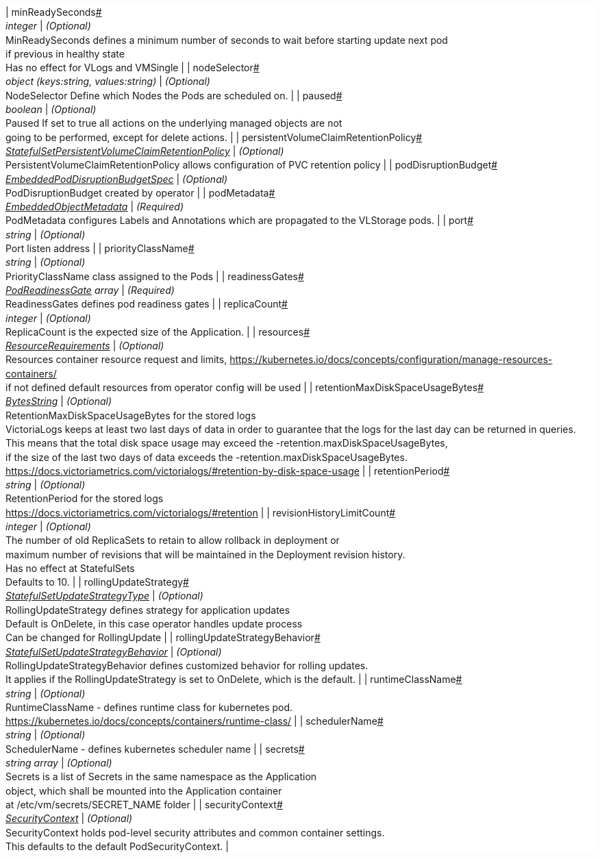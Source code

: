 | minReadySeconds<a href="#vlstorage-minreadyseconds" id="vlstorage-minreadyseconds">#</a><br/>_integer_ | _(Optional)_<br/>MinReadySeconds defines a minimum number of seconds to wait before starting update next pod<br />if previous in healthy state<br />Has no effect for VLogs and VMSingle |
| nodeSelector<a href="#vlstorage-nodeselector" id="vlstorage-nodeselector">#</a><br/>_object (keys:string, values:string)_ | _(Optional)_<br/>NodeSelector Define which Nodes the Pods are scheduled on. |
| paused<a href="#vlstorage-paused" id="vlstorage-paused">#</a><br/>_boolean_ | _(Optional)_<br/>Paused If set to true all actions on the underlying managed objects are not<br />going to be performed, except for delete actions. |
| persistentVolumeClaimRetentionPolicy<a href="#vlstorage-persistentvolumeclaimretentionpolicy" id="vlstorage-persistentvolumeclaimretentionpolicy">#</a><br/>_[StatefulSetPersistentVolumeClaimRetentionPolicy](https://kubernetes.io/docs/reference/generated/kubernetes-api/v1.30/#statefulsetpersistentvolumeclaimretentionpolicy-v1-apps)_ | _(Optional)_<br/>PersistentVolumeClaimRetentionPolicy allows configuration of PVC retention policy |
| podDisruptionBudget<a href="#vlstorage-poddisruptionbudget" id="vlstorage-poddisruptionbudget">#</a><br/>_[EmbeddedPodDisruptionBudgetSpec](#embeddedpoddisruptionbudgetspec)_ | _(Optional)_<br/>PodDisruptionBudget created by operator |
| podMetadata<a href="#vlstorage-podmetadata" id="vlstorage-podmetadata">#</a><br/>_[EmbeddedObjectMetadata](#embeddedobjectmetadata)_ | _(Required)_<br/>PodMetadata configures Labels and Annotations which are propagated to the VLStorage pods. |
| port<a href="#vlstorage-port" id="vlstorage-port">#</a><br/>_string_ | _(Optional)_<br/>Port listen address |
| priorityClassName<a href="#vlstorage-priorityclassname" id="vlstorage-priorityclassname">#</a><br/>_string_ | _(Optional)_<br/>PriorityClassName class assigned to the Pods |
| readinessGates<a href="#vlstorage-readinessgates" id="vlstorage-readinessgates">#</a><br/>_[PodReadinessGate](https://kubernetes.io/docs/reference/generated/kubernetes-api/v1.30/#podreadinessgate-v1-core) array_ | _(Required)_<br/>ReadinessGates defines pod readiness gates |
| replicaCount<a href="#vlstorage-replicacount" id="vlstorage-replicacount">#</a><br/>_integer_ | _(Optional)_<br/>ReplicaCount is the expected size of the Application. |
| resources<a href="#vlstorage-resources" id="vlstorage-resources">#</a><br/>_[ResourceRequirements](https://kubernetes.io/docs/reference/generated/kubernetes-api/v1.30/#resourcerequirements-v1-core)_ | _(Optional)_<br/>Resources container resource request and limits, https://kubernetes.io/docs/concepts/configuration/manage-resources-containers/<br />if not defined default resources from operator config will be used |
| retentionMaxDiskSpaceUsageBytes<a href="#vlstorage-retentionmaxdiskspaceusagebytes" id="vlstorage-retentionmaxdiskspaceusagebytes">#</a><br/>_[BytesString](#bytesstring)_ | _(Optional)_<br/>RetentionMaxDiskSpaceUsageBytes for the stored logs<br />VictoriaLogs keeps at least two last days of data in order to guarantee that the logs for the last day can be returned in queries.<br />This means that the total disk space usage may exceed the -retention.maxDiskSpaceUsageBytes,<br />if the size of the last two days of data exceeds the -retention.maxDiskSpaceUsageBytes.<br />https://docs.victoriametrics.com/victorialogs/#retention-by-disk-space-usage |
| retentionPeriod<a href="#vlstorage-retentionperiod" id="vlstorage-retentionperiod">#</a><br/>_string_ | _(Optional)_<br/>RetentionPeriod for the stored logs<br />https://docs.victoriametrics.com/victorialogs/#retention |
| revisionHistoryLimitCount<a href="#vlstorage-revisionhistorylimitcount" id="vlstorage-revisionhistorylimitcount">#</a><br/>_integer_ | _(Optional)_<br/>The number of old ReplicaSets to retain to allow rollback in deployment or<br />maximum number of revisions that will be maintained in the Deployment revision history.<br />Has no effect at StatefulSets<br />Defaults to 10. |
| rollingUpdateStrategy<a href="#vlstorage-rollingupdatestrategy" id="vlstorage-rollingupdatestrategy">#</a><br/>_[StatefulSetUpdateStrategyType](https://kubernetes.io/docs/reference/generated/kubernetes-api/v1.30/#statefulsetupdatestrategytype-v1-apps)_ | _(Optional)_<br/>RollingUpdateStrategy defines strategy for application updates<br />Default is OnDelete, in this case operator handles update process<br />Can be changed for RollingUpdate |
| rollingUpdateStrategyBehavior<a href="#vlstorage-rollingupdatestrategybehavior" id="vlstorage-rollingupdatestrategybehavior">#</a><br/>_[StatefulSetUpdateStrategyBehavior](#statefulsetupdatestrategybehavior)_ | _(Optional)_<br/>RollingUpdateStrategyBehavior defines customized behavior for rolling updates.<br />It applies if the RollingUpdateStrategy is set to OnDelete, which is the default. |
| runtimeClassName<a href="#vlstorage-runtimeclassname" id="vlstorage-runtimeclassname">#</a><br/>_string_ | _(Optional)_<br/>RuntimeClassName - defines runtime class for kubernetes pod.<br />https://kubernetes.io/docs/concepts/containers/runtime-class/ |
| schedulerName<a href="#vlstorage-schedulername" id="vlstorage-schedulername">#</a><br/>_string_ | _(Optional)_<br/>SchedulerName - defines kubernetes scheduler name |
| secrets<a href="#vlstorage-secrets" id="vlstorage-secrets">#</a><br/>_string array_ | _(Optional)_<br/>Secrets is a list of Secrets in the same namespace as the Application<br />object, which shall be mounted into the Application container<br />at /etc/vm/secrets/SECRET_NAME folder |
| securityContext<a href="#vlstorage-securitycontext" id="vlstorage-securitycontext">#</a><br/>_[SecurityContext](#securitycontext)_ | _(Optional)_<br/>SecurityContext holds pod-level security attributes and common container settings.<br />This defaults to the default PodSecurityContext. |